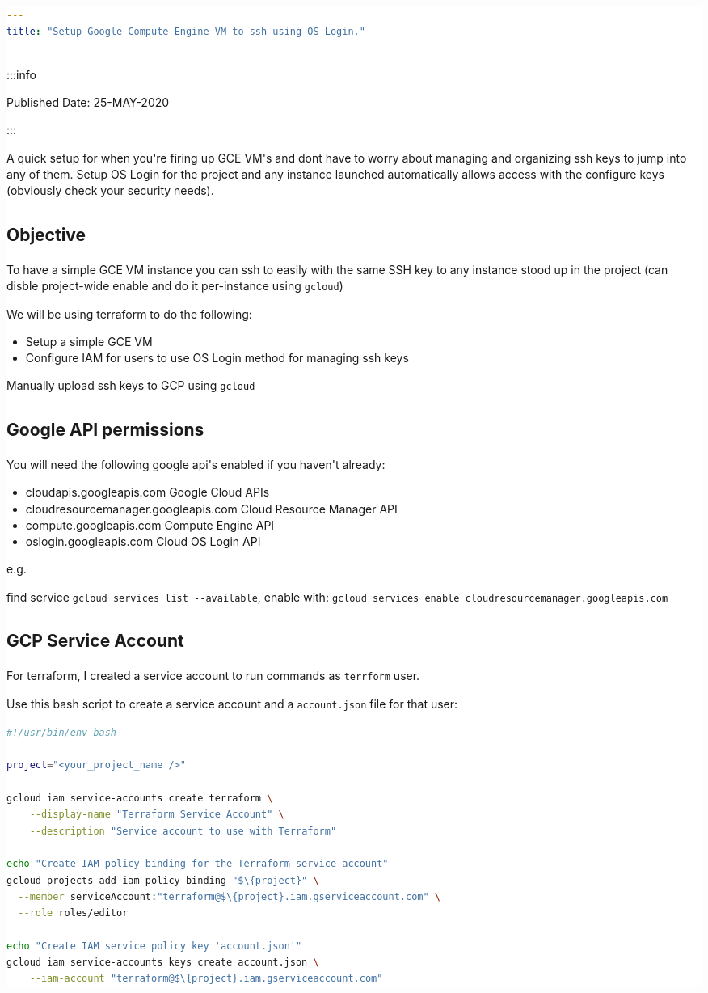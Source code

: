 ```yaml
---
title: "Setup Google Compute Engine VM to ssh using OS Login."
---
```


:::info

Published Date: 25-MAY-2020

:::

A quick setup for when you're firing up GCE VM's and dont have to worry about managing and organizing ssh keys to jump into any of them. Setup OS Login for the project and any instance launched automatically allows access with the configure keys (obviously check your security needs).

## Objective

To have a simple GCE VM instance you can ssh to easily with the same SSH key to any instance stood up in the project (can disble project-wide enable and do it per-instance using `gcloud`)

We will be using terraform to do the following:

* Setup a simple GCE VM
* Configure IAM for users to use OS Login method for managing ssh keys

Manually upload ssh keys to GCP using `gcloud`

## Google API permissions

You will need the following google api's enabled if you haven't already:

* cloudapis.googleapis.com             Google Cloud APIs
* cloudresourcemanager.googleapis.com  Cloud Resource Manager API
* compute.googleapis.com               Compute Engine API
* oslogin.googleapis.com               Cloud OS Login API

e.g.

find service `gcloud services list --available`, enable with: `gcloud services enable cloudresourcemanager.googleapis.com`

## GCP Service Account

For terraform, I created a service account to run commands as `terrform` user.

Use this bash script to create a service account and a `account.json` file for that user:

```bash
#!/usr/bin/env bash

project="<your_project_name />"

gcloud iam service-accounts create terraform \
    --display-name "Terraform Service Account" \
    --description "Service account to use with Terraform"

echo "Create IAM policy binding for the Terraform service account"
gcloud projects add-iam-policy-binding "$\{project}" \
  --member serviceAccount:"terraform@$\{project}.iam.gserviceaccount.com" \
  --role roles/editor

echo "Create IAM service policy key 'account.json'"
gcloud iam service-accounts keys create account.json \
    --iam-account "terraform@$\{project}.iam.gserviceaccount.com"
```
